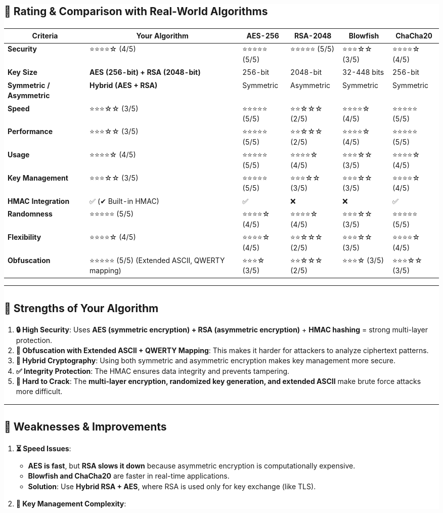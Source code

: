 


**🔹 Rating & Comparison with Real-World Algorithms**
-----------------------------------------------------

| Criteria | Your Algorithm | AES-256 | RSA-2048 | Blowfish | ChaCha20 |
| --- | --- | --- | --- | --- | --- |
| **Security** | ⭐⭐⭐⭐☆ (4/5) | ⭐⭐⭐⭐⭐ (5/5) | ⭐⭐⭐⭐⭐ (5/5) | ⭐⭐⭐☆☆ (3/5) | ⭐⭐⭐⭐☆ (4/5) |
| **Key Size** | **AES (256-bit) + RSA (2048-bit)** | 256-bit | 2048-bit | 32-448 bits | 256-bit |
| **Symmetric / Asymmetric** | **Hybrid (AES + RSA)** | Symmetric | Asymmetric | Symmetric | Symmetric |
| **Speed** | ⭐⭐⭐☆☆ (3/5) | ⭐⭐⭐⭐⭐ (5/5) | ⭐⭐☆☆☆ (2/5) | ⭐⭐⭐⭐☆ (4/5) | ⭐⭐⭐⭐⭐ (5/5) |
| **Performance** | ⭐⭐⭐☆☆ (3/5) | ⭐⭐⭐⭐⭐ (5/5) | ⭐⭐☆☆☆ (2/5) | ⭐⭐⭐⭐☆ (4/5) | ⭐⭐⭐⭐⭐ (5/5) |
| **Usage** | ⭐⭐⭐⭐☆ (4/5) | ⭐⭐⭐⭐⭐ (5/5) | ⭐⭐⭐⭐☆ (4/5) | ⭐⭐⭐☆☆ (3/5) | ⭐⭐⭐⭐☆ (4/5) |
| **Key Management** | ⭐⭐⭐☆☆ (3/5) | ⭐⭐⭐⭐⭐ (5/5) | ⭐⭐⭐☆☆ (3/5) | ⭐⭐⭐☆☆ (3/5) | ⭐⭐⭐⭐☆ (4/5) |
| **HMAC Integration** | ✅ (✔ Built-in HMAC) | ✅ | ❌ | ❌ | ✅ |
| **Randomness** | ⭐⭐⭐⭐⭐ (5/5) | ⭐⭐⭐⭐☆ (4/5) | ⭐⭐⭐⭐☆ (4/5) | ⭐⭐⭐☆☆ (3/5) | ⭐⭐⭐⭐⭐ (5/5) |
| **Flexibility** | ⭐⭐⭐⭐☆ (4/5) | ⭐⭐⭐⭐☆ (4/5) | ⭐⭐☆☆☆ (2/5) | ⭐⭐⭐☆☆ (3/5) | ⭐⭐⭐⭐☆ (4/5) |
| **Obfuscation** | ⭐⭐⭐⭐⭐ (5/5) (Extended ASCII, QWERTY mapping) | ⭐⭐⭐☆ (3/5) | ⭐⭐☆☆☆ (2/5) | ⭐⭐⭐☆ (3/5) | ⭐⭐⭐☆☆ (3/5) |

* * *

**🔹 Strengths of Your Algorithm**
----------------------------------

1.  **🔒 High Security**: Uses **AES (symmetric encryption) + RSA (asymmetric encryption)** + **HMAC hashing** = strong multi-layer protection.
2.  **🧩 Obfuscation with Extended ASCII + QWERTY Mapping**: This makes it harder for attackers to analyze ciphertext patterns.
3.  **🔑 Hybrid Cryptography**: Using both symmetric and asymmetric encryption makes key management more secure.
4.  **✅ Integrity Protection**: The HMAC ensures data integrity and prevents tampering.
5.  **🚀 Hard to Crack**: The **multi-layer encryption, randomized key generation, and extended ASCII** make brute force attacks more difficult.

* * *

**🔻 Weaknesses & Improvements**
--------------------------------

1.  **⏳ Speed Issues**:
    
    *   **AES is fast**, but **RSA slows it down** because asymmetric encryption is computationally expensive.
    *   **Blowfish and ChaCha20** are faster in real-time applications.
    *   **Solution**: Use **Hybrid RSA + AES**, where RSA is used only for key exchange (like TLS).
2.  **🔑 Key Management Complexity**:
    